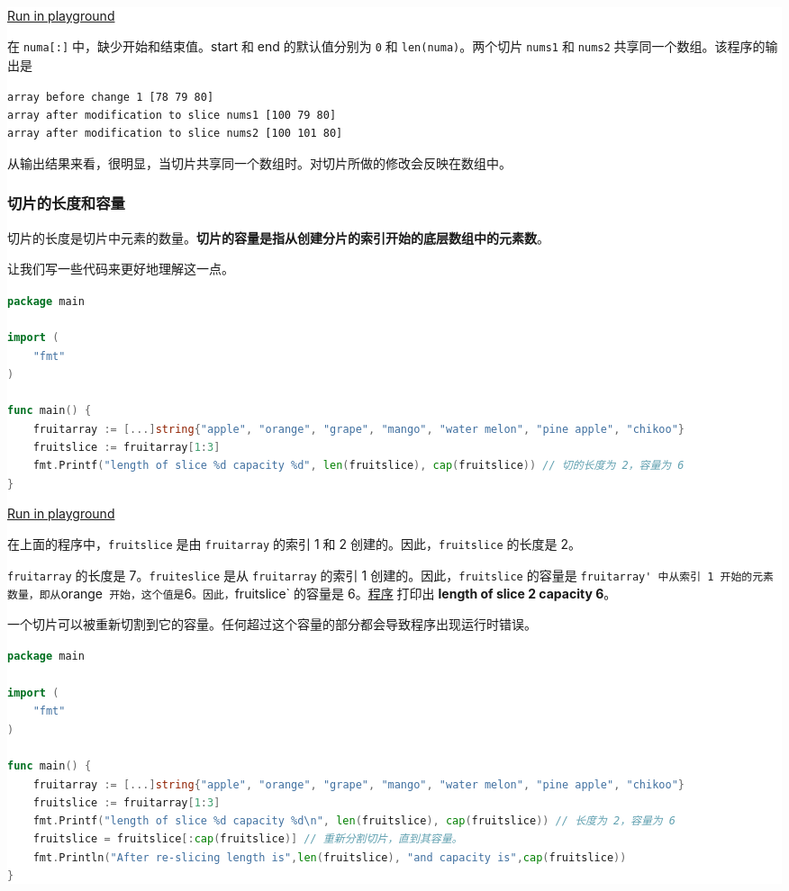 [Run in playground](https://play.golang.org/p/mdNi4cs854)

在 `numa[:]` 中，缺少开始和结束值。start 和 end 的默认值分别为 `0` 和 `len(numa)`。两个切片 `nums1` 和 `nums2` 共享同一个数组。该程序的输出是

```
array before change 1 [78 79 80]
array after modification to slice nums1 [100 79 80]
array after modification to slice nums2 [100 101 80]
```

从输出结果来看，很明显，当切片共享同一个数组时。对切片所做的修改会反映在数组中。

### 切片的长度和容量

切片的长度是切片中元素的数量。**切片的容量是指从创建分片的索引开始的底层数组中的元素数**。

让我们写一些代码来更好地理解这一点。

```go
package main

import (
    "fmt"
)

func main() {
    fruitarray := [...]string{"apple", "orange", "grape", "mango", "water melon", "pine apple", "chikoo"}
    fruitslice := fruitarray[1:3]
    fmt.Printf("length of slice %d capacity %d", len(fruitslice), cap(fruitslice)) // 切的长度为 2，容量为 6
}
```

[Run in playground](https://play.golang.org/p/a1WOcdv827)

在上面的程序中，`fruitslice` 是由 `fruitarray` 的索引 1 和 2 创建的。因此，`fruitslice` 的长度是 2。

`fruitarray` 的长度是 7。`fruiteslice` 是从 `fruitarray` 的索引 1 创建的。因此，`fruitslice` 的容量是 `fruitarray' 中从索引 1 开始的元素数量，即从`orange` 开始，这个值是`6`。因此，`fruitslice` 的容量是 6。[程序](https://play.golang.org/p/a1WOcdv827) 打印出 **length of slice 2 capacity 6**。

一个切片可以被重新切割到它的容量。任何超过这个容量的部分都会导致程序出现运行时错误。

```go
package main

import (
    "fmt"
)

func main() {
    fruitarray := [...]string{"apple", "orange", "grape", "mango", "water melon", "pine apple", "chikoo"}
    fruitslice := fruitarray[1:3]
    fmt.Printf("length of slice %d capacity %d\n", len(fruitslice), cap(fruitslice)) // 长度为 2，容量为 6
    fruitslice = fruitslice[:cap(fruitslice)] // 重新分割切片，直到其容量。
    fmt.Println("After re-slicing length is",len(fruitslice), "and capacity is",cap(fruitslice))
}
```
